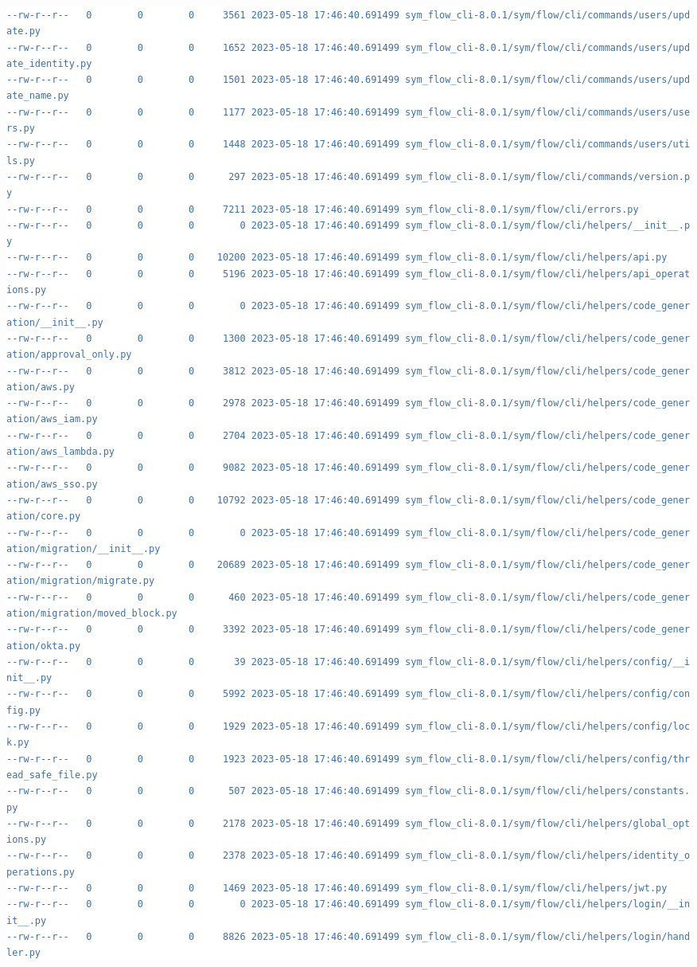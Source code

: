```diff
--rw-r--r--   0        0        0     3561 2023-05-18 17:46:40.691499 sym_flow_cli-8.0.1/sym/flow/cli/commands/users/update.py
--rw-r--r--   0        0        0     1652 2023-05-18 17:46:40.691499 sym_flow_cli-8.0.1/sym/flow/cli/commands/users/update_identity.py
--rw-r--r--   0        0        0     1501 2023-05-18 17:46:40.691499 sym_flow_cli-8.0.1/sym/flow/cli/commands/users/update_name.py
--rw-r--r--   0        0        0     1177 2023-05-18 17:46:40.691499 sym_flow_cli-8.0.1/sym/flow/cli/commands/users/users.py
--rw-r--r--   0        0        0     1448 2023-05-18 17:46:40.691499 sym_flow_cli-8.0.1/sym/flow/cli/commands/users/utils.py
--rw-r--r--   0        0        0      297 2023-05-18 17:46:40.691499 sym_flow_cli-8.0.1/sym/flow/cli/commands/version.py
--rw-r--r--   0        0        0     7211 2023-05-18 17:46:40.691499 sym_flow_cli-8.0.1/sym/flow/cli/errors.py
--rw-r--r--   0        0        0        0 2023-05-18 17:46:40.691499 sym_flow_cli-8.0.1/sym/flow/cli/helpers/__init__.py
--rw-r--r--   0        0        0    10200 2023-05-18 17:46:40.691499 sym_flow_cli-8.0.1/sym/flow/cli/helpers/api.py
--rw-r--r--   0        0        0     5196 2023-05-18 17:46:40.691499 sym_flow_cli-8.0.1/sym/flow/cli/helpers/api_operations.py
--rw-r--r--   0        0        0        0 2023-05-18 17:46:40.691499 sym_flow_cli-8.0.1/sym/flow/cli/helpers/code_generation/__init__.py
--rw-r--r--   0        0        0     1300 2023-05-18 17:46:40.691499 sym_flow_cli-8.0.1/sym/flow/cli/helpers/code_generation/approval_only.py
--rw-r--r--   0        0        0     3812 2023-05-18 17:46:40.691499 sym_flow_cli-8.0.1/sym/flow/cli/helpers/code_generation/aws.py
--rw-r--r--   0        0        0     2978 2023-05-18 17:46:40.691499 sym_flow_cli-8.0.1/sym/flow/cli/helpers/code_generation/aws_iam.py
--rw-r--r--   0        0        0     2704 2023-05-18 17:46:40.691499 sym_flow_cli-8.0.1/sym/flow/cli/helpers/code_generation/aws_lambda.py
--rw-r--r--   0        0        0     9082 2023-05-18 17:46:40.691499 sym_flow_cli-8.0.1/sym/flow/cli/helpers/code_generation/aws_sso.py
--rw-r--r--   0        0        0    10792 2023-05-18 17:46:40.691499 sym_flow_cli-8.0.1/sym/flow/cli/helpers/code_generation/core.py
--rw-r--r--   0        0        0        0 2023-05-18 17:46:40.691499 sym_flow_cli-8.0.1/sym/flow/cli/helpers/code_generation/migration/__init__.py
--rw-r--r--   0        0        0    20689 2023-05-18 17:46:40.691499 sym_flow_cli-8.0.1/sym/flow/cli/helpers/code_generation/migration/migrate.py
--rw-r--r--   0        0        0      460 2023-05-18 17:46:40.691499 sym_flow_cli-8.0.1/sym/flow/cli/helpers/code_generation/migration/moved_block.py
--rw-r--r--   0        0        0     3392 2023-05-18 17:46:40.691499 sym_flow_cli-8.0.1/sym/flow/cli/helpers/code_generation/okta.py
--rw-r--r--   0        0        0       39 2023-05-18 17:46:40.691499 sym_flow_cli-8.0.1/sym/flow/cli/helpers/config/__init__.py
--rw-r--r--   0        0        0     5992 2023-05-18 17:46:40.691499 sym_flow_cli-8.0.1/sym/flow/cli/helpers/config/config.py
--rw-r--r--   0        0        0     1929 2023-05-18 17:46:40.691499 sym_flow_cli-8.0.1/sym/flow/cli/helpers/config/lock.py
--rw-r--r--   0        0        0     1923 2023-05-18 17:46:40.691499 sym_flow_cli-8.0.1/sym/flow/cli/helpers/config/thread_safe_file.py
--rw-r--r--   0        0        0      507 2023-05-18 17:46:40.691499 sym_flow_cli-8.0.1/sym/flow/cli/helpers/constants.py
--rw-r--r--   0        0        0     2178 2023-05-18 17:46:40.691499 sym_flow_cli-8.0.1/sym/flow/cli/helpers/global_options.py
--rw-r--r--   0        0        0     2378 2023-05-18 17:46:40.691499 sym_flow_cli-8.0.1/sym/flow/cli/helpers/identity_operations.py
--rw-r--r--   0        0        0     1469 2023-05-18 17:46:40.691499 sym_flow_cli-8.0.1/sym/flow/cli/helpers/jwt.py
--rw-r--r--   0        0        0        0 2023-05-18 17:46:40.691499 sym_flow_cli-8.0.1/sym/flow/cli/helpers/login/__init__.py
--rw-r--r--   0        0        0     8826 2023-05-18 17:46:40.691499 sym_flow_cli-8.0.1/sym/flow/cli/helpers/login/handler.py
```
